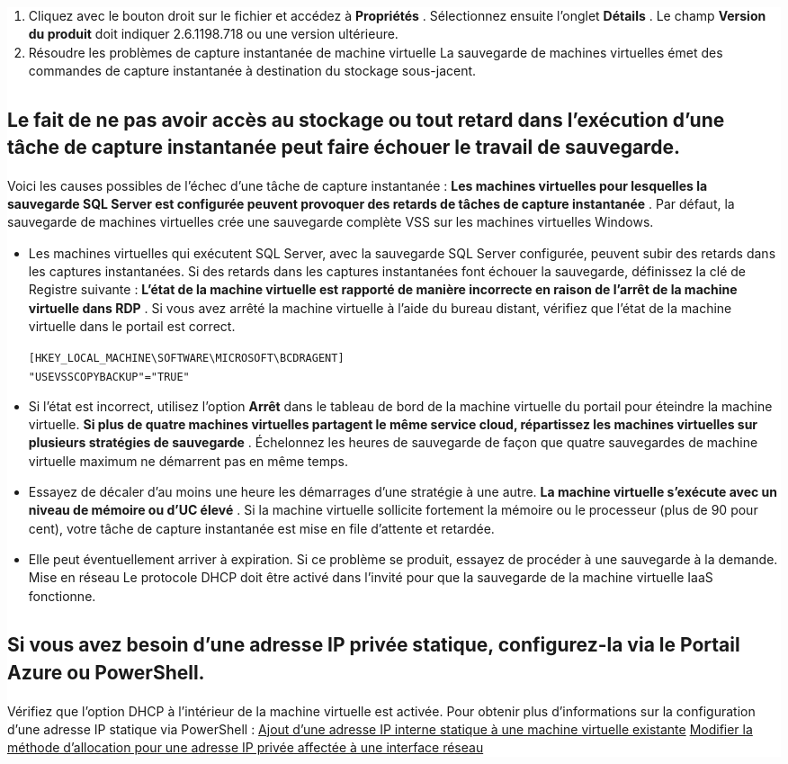 1. Cliquez avec le bouton droit sur le fichier et accédez à **Propriétés** . Sélectionnez ensuite l’onglet **Détails** . Le champ **Version du produit** doit indiquer 2.6.1198.718 ou une version ultérieure.
2. Résoudre les problèmes de capture instantanée de machine virtuelle La sauvegarde de machines virtuelles émet des commandes de capture instantanée à destination du stockage sous-jacent.

## <a name="troubleshoot-vm-snapshot-issues"></a>Le fait de ne pas avoir accès au stockage ou tout retard dans l’exécution d’une tâche de capture instantanée peut faire échouer le travail de sauvegarde.

Voici les causes possibles de l’échec d’une tâche de capture instantanée : **Les machines virtuelles pour lesquelles la sauvegarde SQL Server est configurée peuvent provoquer des retards de tâches de capture instantanée** . Par défaut, la sauvegarde de machines virtuelles crée une sauvegarde complète VSS sur les machines virtuelles Windows.

* Les machines virtuelles qui exécutent SQL Server, avec la sauvegarde SQL Server configurée, peuvent subir des retards dans les captures instantanées. Si des retards dans les captures instantanées font échouer la sauvegarde, définissez la clé de Registre suivante : **L’état de la machine virtuelle est rapporté de manière incorrecte en raison de l’arrêt de la machine virtuelle dans RDP** . Si vous avez arrêté la machine virtuelle à l’aide du bureau distant, vérifiez que l’état de la machine virtuelle dans le portail est correct.

   ```console
   [HKEY_LOCAL_MACHINE\SOFTWARE\MICROSOFT\BCDRAGENT]
   "USEVSSCOPYBACKUP"="TRUE"
   ```

* Si l’état est incorrect, utilisez l’option **Arrêt** dans le tableau de bord de la machine virtuelle du portail pour éteindre la machine virtuelle. **Si plus de quatre machines virtuelles partagent le même service cloud, répartissez les machines virtuelles sur plusieurs stratégies de sauvegarde** . Échelonnez les heures de sauvegarde de façon que quatre sauvegardes de machine virtuelle maximum ne démarrent pas en même temps.
* Essayez de décaler d’au moins une heure les démarrages d’une stratégie à une autre. **La machine virtuelle s’exécute avec un niveau de mémoire ou d’UC élevé** . Si la machine virtuelle sollicite fortement la mémoire ou le processeur (plus de 90 pour cent), votre tâche de capture instantanée est mise en file d’attente et retardée.
* Elle peut éventuellement arriver à expiration. Si ce problème se produit, essayez de procéder à une sauvegarde à la demande. Mise en réseau Le protocole DHCP doit être activé dans l’invité pour que la sauvegarde de la machine virtuelle IaaS fonctionne.

## <a name="networking"></a>Si vous avez besoin d’une adresse IP privée statique, configurez-la via le Portail Azure ou PowerShell.

Vérifiez que l’option DHCP à l’intérieur de la machine virtuelle est activée. Pour obtenir plus d’informations sur la configuration d’une adresse IP statique via PowerShell : [Ajout d’une adresse IP interne statique à une machine virtuelle existante](/powershell/module/az.network/set-aznetworkinterfaceipconfig#description)
[Modifier la méthode d’allocation pour une adresse IP privée affectée à une interface réseau](../virtual-network/virtual-networks-static-private-ip-arm-ps.md#change-the-allocation-method-for-a-private-ip-address-assigned-to-a-network-interface)
